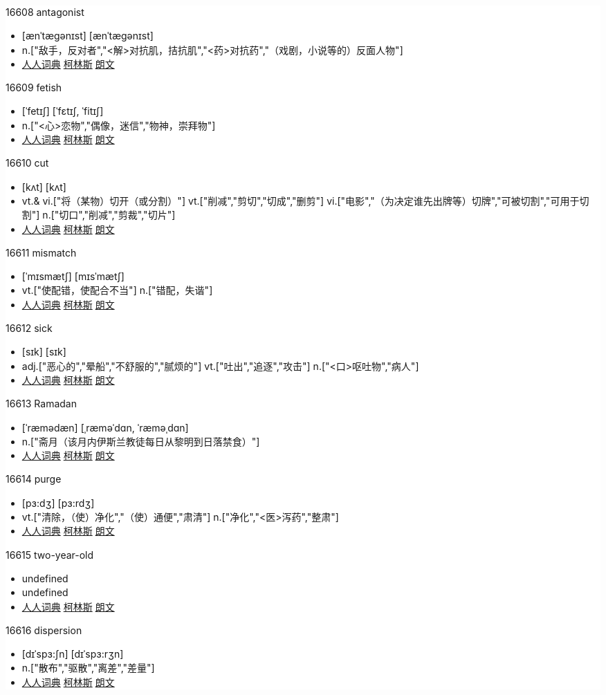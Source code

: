 16608 antagonist 
- [ænˈtægənɪst]  [ænˈtæɡənɪst] 
- n.["敌手，反对者","<解>对抗肌，拮抗肌","<药>对抗药","（戏剧，小说等的）反面人物"]   
- [人人词典](https://www.91dict.com/words?w=antagonist) [柯林斯](https://www.collinsdictionary.com/zh/dictionary/english/antagonist) [朗文](https://www.ldoceonline.com/dictionary/antagonist) 

16609 fetish 
- [ˈfetɪʃ]  [ˈfɛtɪʃ, ˈfitɪʃ] 
- n.["<心>恋物","偶像，迷信","物神，崇拜物"]   
- [人人词典](https://www.91dict.com/words?w=fetish) [柯林斯](https://www.collinsdictionary.com/zh/dictionary/english/fetish) [朗文](https://www.ldoceonline.com/dictionary/fetish) 

16610 cut 
- [kʌt]  [kʌt] 
- vt.& vi.["将（某物）切开（或分割）"]  vt.["削减","剪切","切成","删剪"]  vi.["电影","（为决定谁先出牌等）切牌","可被切割","可用于切割"]  n.["切口","削减","剪裁","切片"]   
- [人人词典](https://www.91dict.com/words?w=cut) [柯林斯](https://www.collinsdictionary.com/zh/dictionary/english/cut) [朗文](https://www.ldoceonline.com/dictionary/cut) 

16611 mismatch 
- [ˈmɪsmætʃ]  [mɪsˈmætʃ] 
- vt.["使配错，使配合不当"]  n.["错配，失谐"]   
- [人人词典](https://www.91dict.com/words?w=mismatch) [柯林斯](https://www.collinsdictionary.com/zh/dictionary/english/mismatch) [朗文](https://www.ldoceonline.com/dictionary/mismatch) 

16612 sick 
- [sɪk]  [sɪk] 
- adj.["恶心的","晕船","不舒服的","腻烦的"]  vt.["吐出","追逐","攻击"]  n.["<口>呕吐物","病人"]   
- [人人词典](https://www.91dict.com/words?w=sick) [柯林斯](https://www.collinsdictionary.com/zh/dictionary/english/sick) [朗文](https://www.ldoceonline.com/dictionary/sick) 

16613 Ramadan 
- [ˈræmədæn]  [ˌræməˈdɑn, ˈræməˌdɑn] 
- n.["斋月（该月内伊斯兰教徒每日从黎明到日落禁食）"]   
- [人人词典](https://www.91dict.com/words?w=Ramadan) [柯林斯](https://www.collinsdictionary.com/zh/dictionary/english/Ramadan) [朗文](https://www.ldoceonline.com/dictionary/Ramadan) 

16614 purge 
- [pɜ:dʒ]  [pɜ:rdʒ] 
- vt.["清除，（使）净化","（使）通便","肃清"]  n.["净化","<医>泻药","整肃"]   
- [人人词典](https://www.91dict.com/words?w=purge) [柯林斯](https://www.collinsdictionary.com/zh/dictionary/english/purge) [朗文](https://www.ldoceonline.com/dictionary/purge) 

16615 two-year-old 
- undefined 
- undefined 
- [人人词典](https://www.91dict.com/words?w=two-year-old) [柯林斯](https://www.collinsdictionary.com/zh/dictionary/english/two-year-old) [朗文](https://www.ldoceonline.com/dictionary/two-year-old) 

16616 dispersion 
- [dɪˈspɜ:ʃn]  [dɪˈspɜ:rʒn] 
- n.["散布","驱散","离差","差量"]   
- [人人词典](https://www.91dict.com/words?w=dispersion) [柯林斯](https://www.collinsdictionary.com/zh/dictionary/english/dispersion) [朗文](https://www.ldoceonline.com/dictionary/dispersion) 
